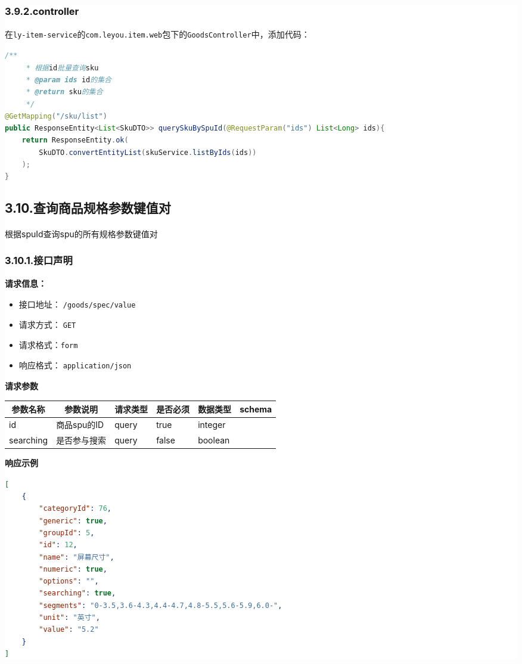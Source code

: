 



### 3.9.2.controller

在`ly-item-service`的`com.leyou.item.web`包下的`GoodsController`中，添加代码：

```java
/**
     * 根据id批量查询sku
     * @param ids id的集合
     * @return sku的集合
     */
@GetMapping("/sku/list")
public ResponseEntity<List<SkuDTO>> querySkuBySpuId(@RequestParam("ids") List<Long> ids){
    return ResponseEntity.ok(
        SkuDTO.convertEntityList(skuService.listByIds(ids))
    );
}
```



## 3.10.查询商品规格参数键值对

根据spuId查询spu的所有规格参数键值对

### 3.10.1.接口声明

**请求信息：**

- 接口地址： `/goods/spec/value`

- 请求方式： `GET`

- 请求格式：`form`
- 响应格式： `application/json`

**请求参数**

| 参数名称 | 参数说明    | 请求类型 | 是否必须 | 数据类型 | schema |
| -------- | ----------- | -------- | -------- | -------- | ------ |
| id       | 商品spu的ID | query    | true    | integer  |        |
| searching    | 是否参与搜索    | query    | false    | boolean  |        |



**响应示例**


```json
[
	{
		"categoryId": 76,
		"generic": true,
		"groupId": 5,
		"id": 12,
		"name": "屏幕尺寸",
		"numeric": true,
		"options": "",
		"searching": true,
		"segments": "0-3.5,3.6-4.3,4.4-4.7,4.8-5.5,5.6-5.9,6.0-",
		"unit": "英寸",
		"value": "5.2"
	}
]
```
